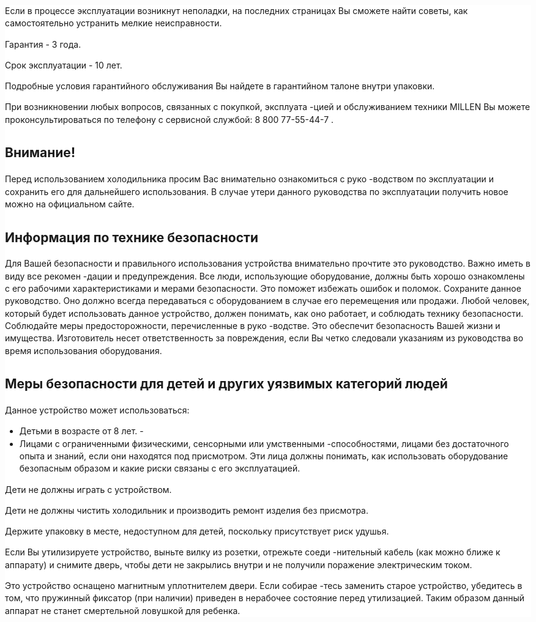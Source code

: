 Если в процессе эксплуатации возникнут неполадки, на последних страницах Вы сможете найти советы, как самостоятельно устранить мелкие неисправности.

Гарантия - 3 года.

Срок эксплуатации - 10 лет.

Подробные условия гарантийного обслуживания Вы найдете в гарантийном талоне внутри упаковки.

При  возникновении  любых  вопросов,  связанных  с  покупкой,  эксплуата -цией  и  обслуживанием  техники MILLEN Вы  можете  проконсультироваться по телефону с сервисной службой: 8 800 77-55-44-7 .

## Внимание!



Перед использованием холодильника просим Вас внимательно ознакомиться с руко -водством по эксплуатации и сохранить его для дальнейшего использования. В случае утери данного руководства по эксплуатации получить новое можно на официальном сайте.

## Информация по технике безопасности

Для Вашей безопасности и правильного использования устройства внимательно  прочтите  это  руководство.  Важно  иметь  в  виду  все  рекомен -дации и предупреждения. Все люди, использующие оборудование, должны быть  хорошо  ознакомлены  с  его  рабочими  характеристиками  и  мерами безопасности. Это поможет избежать ошибок и поломок. Сохраните данное руководство.  Оно  должно  всегда  передаваться  с  оборудованием  в  случае его перемещения или продажи. Любой человек, который будет использовать данное устройство, должен понимать, как оно работает, и соблюдать технику безопасности. Соблюдайте меры предосторожности, перечисленные в руко -водстве. Это обеспечит безопасность Вашей жизни и имущества. Изготовитель несет ответственность за повреждения, если Вы четко следовали указаниям из руководства во время использования оборудования.

## Меры безопасности для детей и других уязвимых категорий людей

Данное устройство может использоваться:

- Детьми в возрасте от 8 лет. -
- Лицами  с  ограниченными  физическими,  сенсорными  или  умственными -способностями, лицами без достаточного опыта и знаний, если они находятся под присмотром. Эти лица должны понимать, как использовать оборудование безопасным образом и какие риски связаны с его эксплуатацией.

Дети не должны играть с устройством.

Дети  не  должны  чистить  холодильник  и  производить  ремонт  изделия без присмотра.

Держите упаковку в месте, недоступном для детей, поскольку присутствует риск удушья.

Если Вы утилизируете устройство, выньте вилку из розетки, отрежьте соеди -нительный кабель (как можно ближе к аппарату) и снимите дверь, чтобы дети не закрылись внутри и не получили поражение электрическим током.

Это  устройство  оснащено  магнитным  уплотнителем  двери.  Если  собирае -тесь заменить старое устройство, убедитесь в том, что пружинный фиксатор (при  наличии)  приведен  в  нерабочее  состояние  перед  утилизацией.  Таким образом данный аппарат не станет смертельной ловушкой для ребенка.

